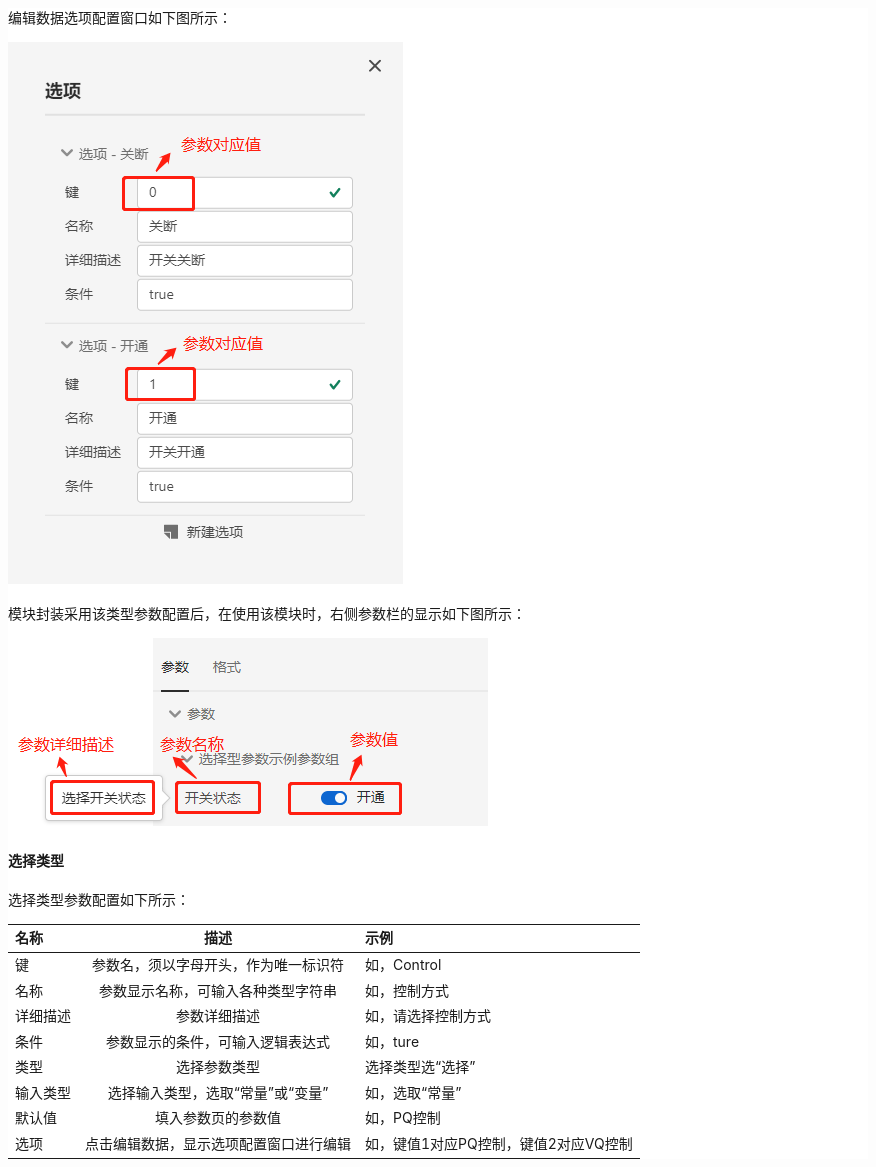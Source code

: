 编辑数据选项配置窗口如下图所示：

![选择键值配置窗口](./Logic1.png "选择键值配置窗口")

模块封装采用该类型参数配置后，在使用该模块时，右侧参数栏的显示如下图所示：

![定义选择类型参数后的参数/变量编辑窗口](./Logic2.png "定义选择类型参数后的参数/变量编辑窗口")

#### 选择类型

选择类型参数配置如下所示：

| 名称 | 描述 | 示例 |
| :--- | :--:  | :--- |
| 键 | 	参数名，须以字母开头，作为唯一标识符 | 	如，Control |
| 名称 | 	参数显示名称，可输入各种类型字符串 | 如，控制方式 |
| 详细描述 | 参数详细描述 | 如，请选择控制方式 |
| 条件	| 参数显示的条件，可输入逻辑表达式 | 如，ture |
| 类型 | 选择参数类型 | 选择类型选“选择” |
| 输入类型 | 选择输入类型，选取“常量”或“变量” | 如，选取“常量” |
| 默认值 | 填入参数页的参数值 | 如，PQ控制 |
| 选项 | 点击编辑数据，显示选项配置窗口进行编辑 | 如，键值1对应PQ控制，键值2对应VQ控制 |
